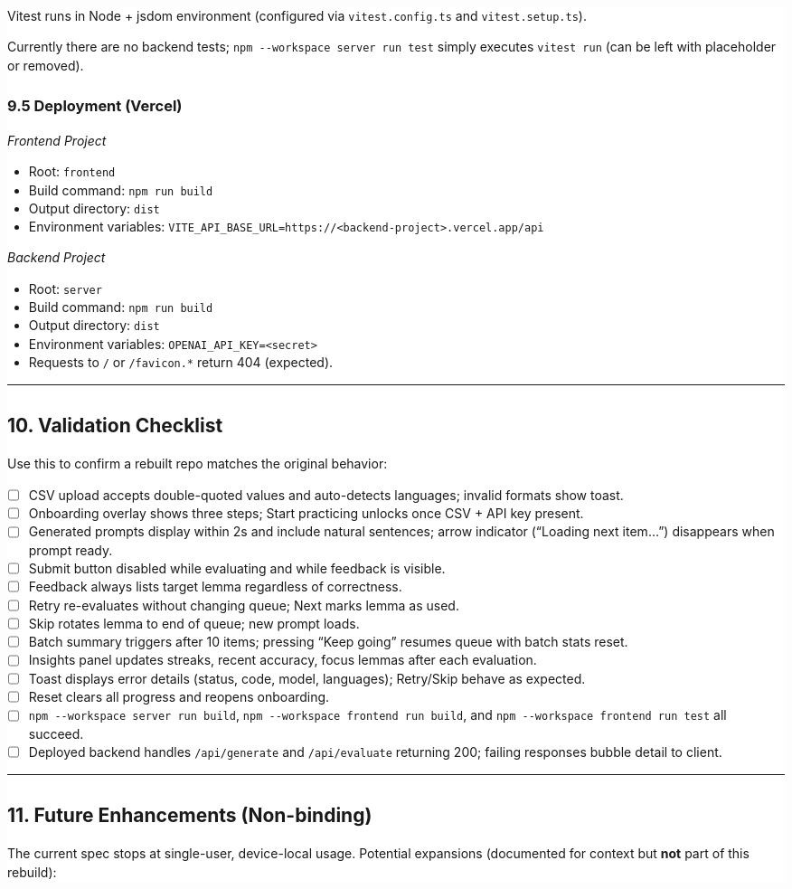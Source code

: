 Vitest runs in Node + jsdom environment (configured via `vitest.config.ts` and `vitest.setup.ts`).

Currently there are no backend tests; `npm --workspace server run test` simply executes `vitest run` (can be left with placeholder or removed).

### 9.5 Deployment (Vercel)

*Frontend Project*

- Root: `frontend`
- Build command: `npm run build`
- Output directory: `dist`
- Environment variables: `VITE_API_BASE_URL=https://<backend-project>.vercel.app/api`

*Backend Project*

- Root: `server`
- Build command: `npm run build`
- Output directory: `dist`
- Environment variables: `OPENAI_API_KEY=<secret>`
- Requests to `/` or `/favicon.*` return 404 (expected).

---

## 10. Validation Checklist

Use this to confirm a rebuilt repo matches the original behavior:

- [ ] CSV upload accepts double-quoted values and auto-detects languages; invalid formats show toast.
- [ ] Onboarding overlay shows three steps; Start practicing unlocks once CSV + API key present.
- [ ] Generated prompts display within 2s and include natural sentences; arrow indicator (“Loading next item…”) disappears when prompt ready.
- [ ] Submit button disabled while evaluating and while feedback is visible.
- [ ] Feedback always lists target lemma regardless of correctness.
- [ ] Retry re-evaluates without changing queue; Next marks lemma as used.
- [ ] Skip rotates lemma to end of queue; new prompt loads.
- [ ] Batch summary triggers after 10 items; pressing “Keep going” resumes queue with batch stats reset.
- [ ] Insights panel updates streaks, recent accuracy, focus lemmas after each evaluation.
- [ ] Toast displays error details (status, code, model, languages); Retry/Skip behave as expected.
- [ ] Reset clears all progress and reopens onboarding.
- [ ] `npm --workspace server run build`, `npm --workspace frontend run build`, and `npm --workspace frontend run test` all succeed.
- [ ] Deployed backend handles `/api/generate` and `/api/evaluate` returning 200; failing responses bubble detail to client.

---

## 11. Future Enhancements (Non-binding)

The current spec stops at single-user, device-local usage. Potential expansions (documented for context but **not** part of this rebuild):
